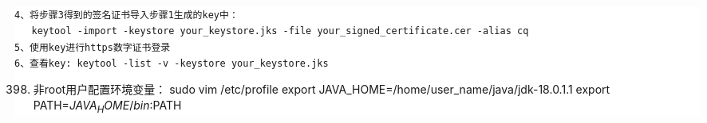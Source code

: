 	4、将步骤3得到的签名证书导入步骤1生成的key中：
	   keytool -import -keystore your_keystore.jks -file your_signed_certificate.cer -alias cq	
	5、使用key进行https数字证书登录  
	6、查看key: keytool -list -v -keystore your_keystore.jks
398. 非root用户配置环境变量： 
    sudo vim /etc/profile
	export JAVA_HOME=/home/user_name/java/jdk-18.0.1.1
	export PATH=${JAVA_HOME}/bin:$PATH
